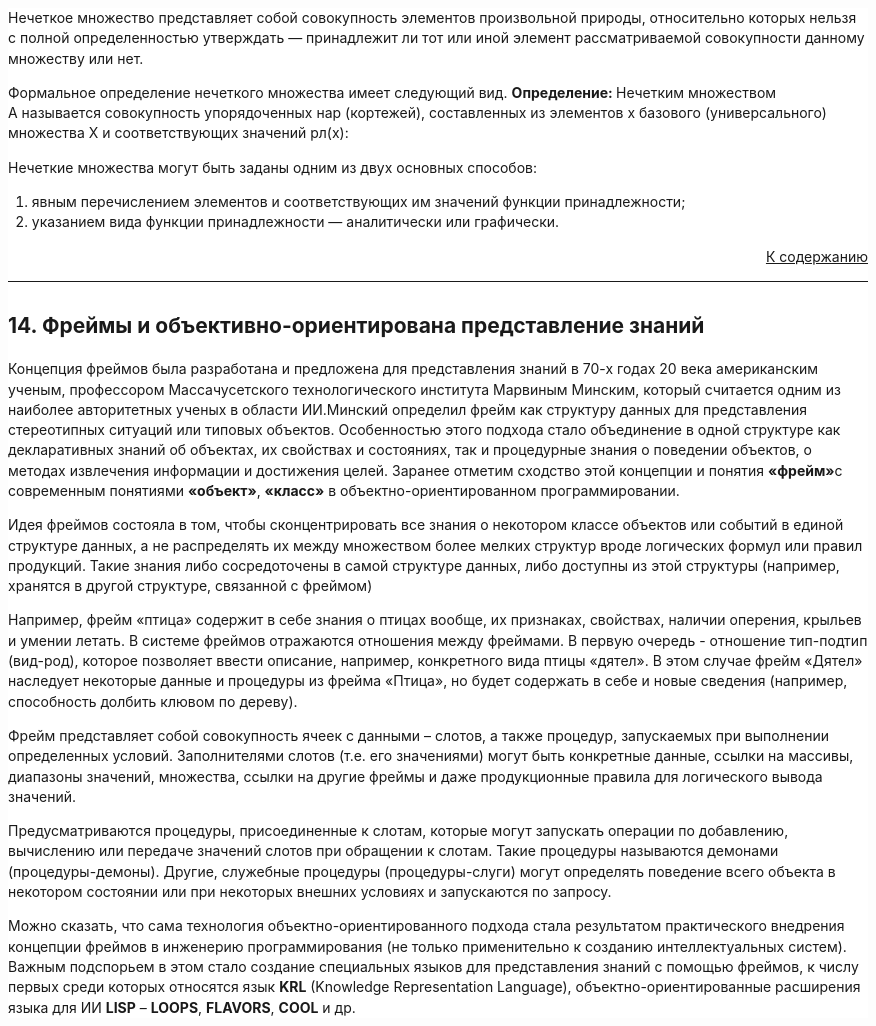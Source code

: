 Нечеткое множество представляет собой совокупность элементов произвольной природы, относительно которых нельзя с полной определенностью утверждать — принадлежит ли тот или иной элемент рассматриваемой совокупности данному множеству или нет.

Формальное определение нечеткого множества имеет следующий вид.
<b>Определение: </b>Нечетким множеством А называется совокупность упорядоченных нар (кортежей), составленных из элементов х базового (универсального) множества X и соответствующих значений рл(х):

Нечеткие множества могут быть заданы одним из двух основных способов:

1. явным перечислением элементов и соответствующих им значений функции принадлежности;
2. указанием вида функции принадлежности — аналитически или графически.

<p align="right"><a href="#readme-top">К содержанию</a></p>
<hr/>

##

<h2 id="14"> 14. Фреймы и объективно-ориентирована представление знаний</h2>

Концепция фреймов была разработана и предложена для представления знаний в 70-х годах 20 века американским ученым, профессором Массачусетского технологического института Марвиным Минским, который считается одним из наиболее авторитетных ученых в области ИИ.Минский определил фрейм как структуру данных для представления стереотипных ситуаций или типовых объектов. Особенностью этого подхода стало объединение в одной структуре как декларативных знаний об объектах, их свойствах и состояниях, так и процедурные знания о поведении объектов, о методах извлечения информации и достижения целей. Заранее отметим сходство этой концепции и понятия <b>«фрейм»</b>с современным понятиями <b>«объект»</b>, <b>«класс»</b> в объектно-ориентированном программировании.

Идея фреймов состояла в том, чтобы сконцентрировать все знания о некотором классе объектов или событий в единой структуре данных, а не распределять их между множеством более мелких структур вроде логических формул или правил продукций. Такие знания либо сосредоточены в самой структуре данных, либо доступны из этой структуры (например, хранятся в другой структуре, связанной с фреймом)

Например, фрейм «птица» содержит в себе знания о птицах вообще, их признаках, свойствах, наличии оперения, крыльев и умении летать. В системе фреймов отражаются отношения между фреймами. В первую очередь - отношение тип-подтип (вид-род), которое позволяет ввести описание, например, конкретного вида птицы «дятел». В этом случае фрейм «Дятел» наследует некоторые данные и процедуры из фрейма «Птица», но будет содержать в себе и новые сведения (например, способность долбить клювом по дереву).

Фрейм представляет собой совокупность ячеек с данными – слотов, а также процедур, запускаемых при выполнении определенных условий. Заполнителями слотов (т.е. его значениями) могут быть конкретные данные, ссылки на массивы, диапазоны значений, множества, ссылки на другие фреймы и даже продукционные правила для логического вывода значений.

Предусматриваются процедуры, присоединенные к слотам, которые могут запускать операции по добавлению, вычислению или передаче значений слотов при обращении к слотам. Такие процедуры называются демонами (процедуры-демоны). Другие, служебные процедуры (процедуры-слуги) могут определять поведение всего объекта в некотором состоянии или при некоторых внешних условиях и запускаются по запросу.

Можно сказать, что сама технология объектно-ориентированного подхода стала результатом практического внедрения концепции фреймов в инженерию программирования (не только применительно к созданию интеллектуальных систем). Важным подспорьем в этом стало создание специальных языков для представления знаний с помощью фреймов, к числу первых среди которых относятся язык <b>KRL</b> (Knowledge Representation Language), объектно-ориентированные расширения языка для ИИ <b>LISP</b> – <b>LOOPS</b>, <b>FLAVORS</b>, <b>COOL</b>
и др.
